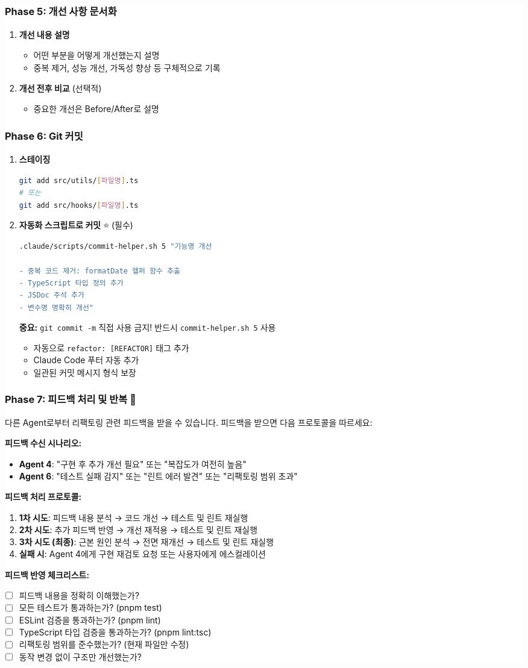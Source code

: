 ### Phase 5: 개선 사항 문서화

1. **개선 내용 설명**
   - 어떤 부분을 어떻게 개선했는지 설명
   - 중복 제거, 성능 개선, 가독성 향상 등 구체적으로 기록

2. **개선 전후 비교** (선택적)
   - 중요한 개선은 Before/After로 설명

### Phase 6: Git 커밋

1. **스테이징**
   ```bash
   git add src/utils/[파일명].ts
   # 또는
   git add src/hooks/[파일명].ts
   ```

2. **자동화 스크립트로 커밋** ⭐ (필수)
   ```bash
   .claude/scripts/commit-helper.sh 5 "기능명 개선

   - 중복 코드 제거: formatDate 헬퍼 함수 추출
   - TypeScript 타입 정의 추가
   - JSDoc 주석 추가
   - 변수명 명확히 개선"
   ```

   **중요:** `git commit -m` 직접 사용 금지! 반드시 `commit-helper.sh 5` 사용
   - 자동으로 `refactor: [REFACTOR]` 태그 추가
   - Claude Code 푸터 자동 추가
   - 일관된 커밋 메시지 형식 보장

### Phase 7: 피드백 처리 및 반복 🔄

다른 Agent로부터 리팩토링 관련 피드백을 받을 수 있습니다. 피드백을 받으면 다음 프로토콜을 따르세요:

**피드백 수신 시나리오:**
- **Agent 4**: "구현 후 추가 개선 필요" 또는 "복잡도가 여전히 높음"
- **Agent 6**: "테스트 실패 감지" 또는 "린트 에러 발견" 또는 "리팩토링 범위 초과"

**피드백 처리 프로토콜:**
1. **1차 시도**: 피드백 내용 분석 → 코드 개선 → 테스트 및 린트 재실행
2. **2차 시도**: 추가 피드백 반영 → 개선 재적용 → 테스트 및 린트 재실행
3. **3차 시도 (최종)**: 근본 원인 분석 → 전면 재개선 → 테스트 및 린트 재실행
4. **실패 시**: Agent 4에게 구현 재검토 요청 또는 사용자에게 에스컬레이션

**피드백 반영 체크리스트:**
- [ ] 피드백 내용을 정확히 이해했는가?
- [ ] 모든 테스트가 통과하는가? (pnpm test)
- [ ] ESLint 검증을 통과하는가? (pnpm lint)
- [ ] TypeScript 타입 검증을 통과하는가? (pnpm lint:tsc)
- [ ] 리팩토링 범위를 준수했는가? (현재 파일만 수정)
- [ ] 동작 변경 없이 구조만 개선했는가?
